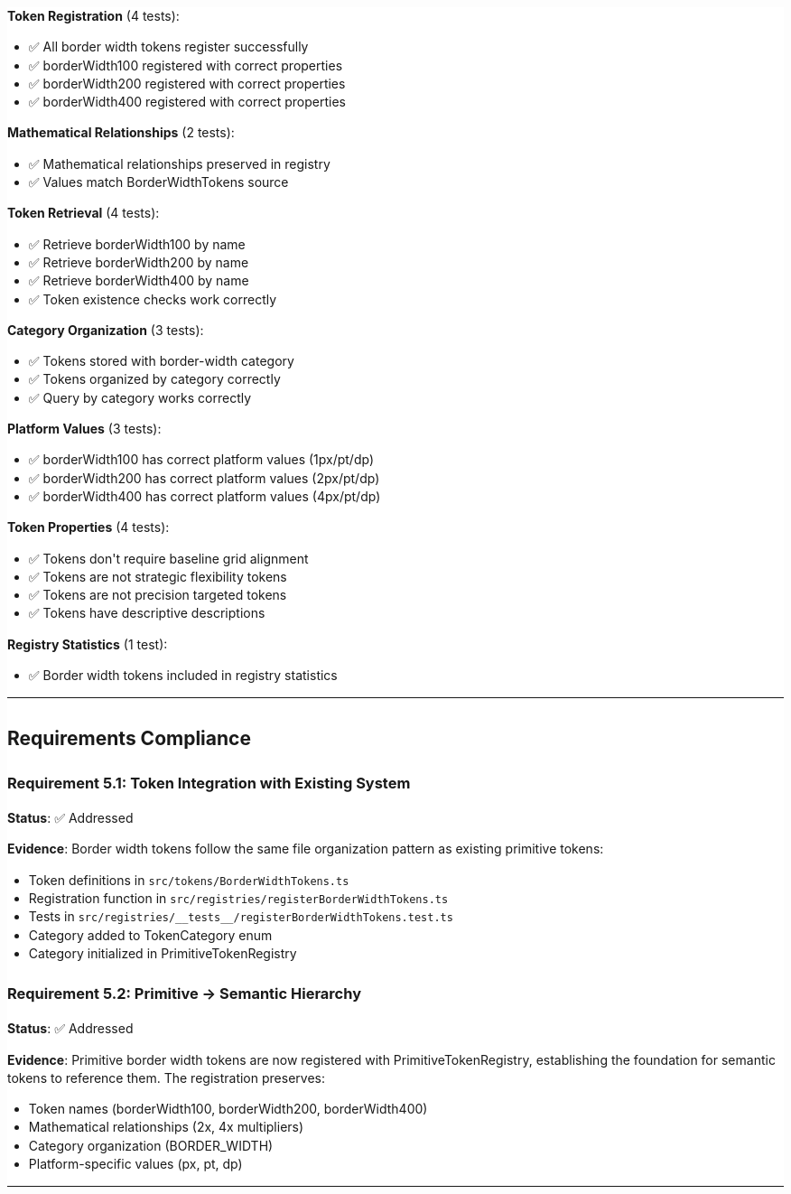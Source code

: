 **Token Registration** (4 tests):
- ✅ All border width tokens register successfully
- ✅ borderWidth100 registered with correct properties
- ✅ borderWidth200 registered with correct properties
- ✅ borderWidth400 registered with correct properties

**Mathematical Relationships** (2 tests):
- ✅ Mathematical relationships preserved in registry
- ✅ Values match BorderWidthTokens source

**Token Retrieval** (4 tests):
- ✅ Retrieve borderWidth100 by name
- ✅ Retrieve borderWidth200 by name
- ✅ Retrieve borderWidth400 by name
- ✅ Token existence checks work correctly

**Category Organization** (3 tests):
- ✅ Tokens stored with border-width category
- ✅ Tokens organized by category correctly
- ✅ Query by category works correctly

**Platform Values** (3 tests):
- ✅ borderWidth100 has correct platform values (1px/pt/dp)
- ✅ borderWidth200 has correct platform values (2px/pt/dp)
- ✅ borderWidth400 has correct platform values (4px/pt/dp)

**Token Properties** (4 tests):
- ✅ Tokens don't require baseline grid alignment
- ✅ Tokens are not strategic flexibility tokens
- ✅ Tokens are not precision targeted tokens
- ✅ Tokens have descriptive descriptions

**Registry Statistics** (1 test):
- ✅ Border width tokens included in registry statistics

---

## Requirements Compliance

### Requirement 5.1: Token Integration with Existing System
**Status**: ✅ Addressed

**Evidence**: Border width tokens follow the same file organization pattern as existing primitive tokens:
- Token definitions in `src/tokens/BorderWidthTokens.ts`
- Registration function in `src/registries/registerBorderWidthTokens.ts`
- Tests in `src/registries/__tests__/registerBorderWidthTokens.test.ts`
- Category added to TokenCategory enum
- Category initialized in PrimitiveTokenRegistry

### Requirement 5.2: Primitive → Semantic Hierarchy
**Status**: ✅ Addressed

**Evidence**: Primitive border width tokens are now registered with PrimitiveTokenRegistry, establishing the foundation for semantic tokens to reference them. The registration preserves:
- Token names (borderWidth100, borderWidth200, borderWidth400)
- Mathematical relationships (2x, 4x multipliers)
- Category organization (BORDER_WIDTH)
- Platform-specific values (px, pt, dp)

---